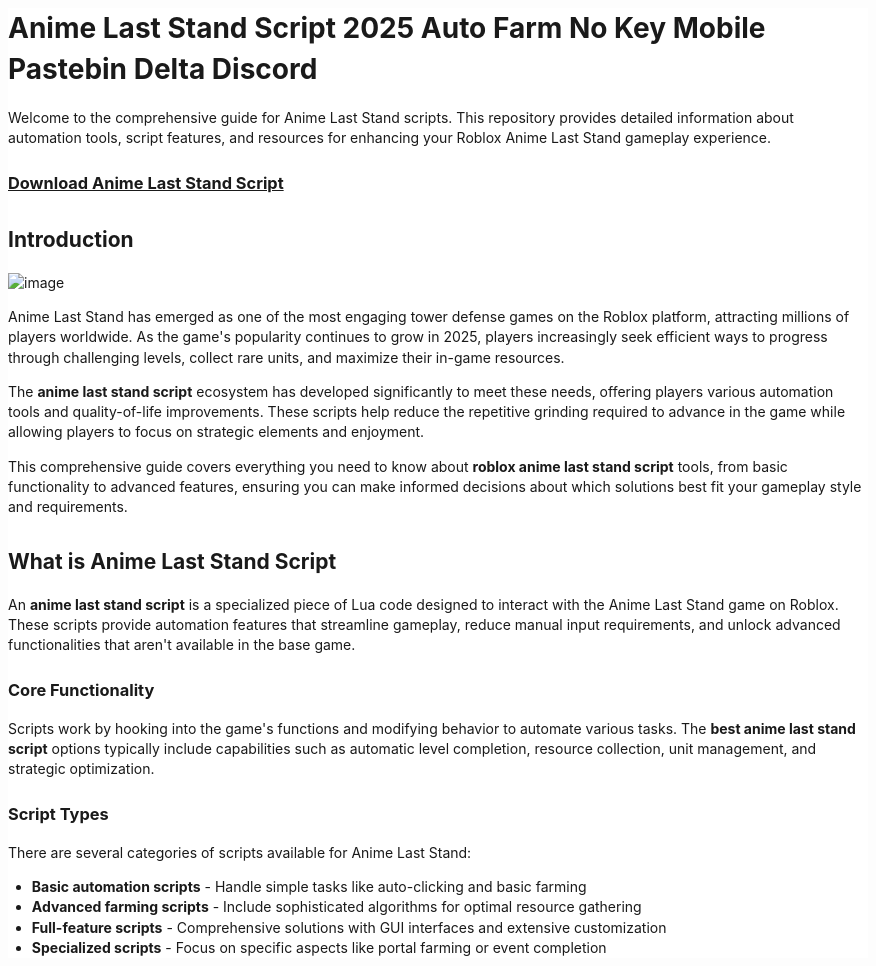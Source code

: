 # Anime Last Stand Script 2025 Auto Farm No Key Mobile Pastebin Delta Discord

Welcome to the comprehensive guide for Anime Last Stand scripts. This repository provides detailed information about automation tools, script features, and resources for enhancing your Roblox Anime Last Stand gameplay experience.

### [Download Anime Last Stand Script](https://anime-last-stand-script.github.io/animelaststand/)

## Introduction

<img width="1280" height="720" alt="image" src="https://github.com/user-attachments/assets/48eb01b0-d087-444d-9cf1-5f9ead1dea1f" />


Anime Last Stand has emerged as one of the most engaging tower defense games on the Roblox platform, attracting millions of players worldwide. As the game's popularity continues to grow in 2025, players increasingly seek efficient ways to progress through challenging levels, collect rare units, and maximize their in-game resources.

The **anime last stand script** ecosystem has developed significantly to meet these needs, offering players various automation tools and quality-of-life improvements. These scripts help reduce the repetitive grinding required to advance in the game while allowing players to focus on strategic elements and enjoyment.

This comprehensive guide covers everything you need to know about **roblox anime last stand script** tools, from basic functionality to advanced features, ensuring you can make informed decisions about which solutions best fit your gameplay style and requirements.

## What is Anime Last Stand Script

An **anime last stand script** is a specialized piece of Lua code designed to interact with the Anime Last Stand game on Roblox. These scripts provide automation features that streamline gameplay, reduce manual input requirements, and unlock advanced functionalities that aren't available in the base game.

### Core Functionality

Scripts work by hooking into the game's functions and modifying behavior to automate various tasks. The **best anime last stand script** options typically include capabilities such as automatic level completion, resource collection, unit management, and strategic optimization.

### Script Types

There are several categories of scripts available for Anime Last Stand:

- **Basic automation scripts** - Handle simple tasks like auto-clicking and basic farming
- **Advanced farming scripts** - Include sophisticated algorithms for optimal resource gathering
- **Full-feature scripts** - Comprehensive solutions with GUI interfaces and extensive customization
- **Specialized scripts** - Focus on specific aspects like portal farming or event completion
